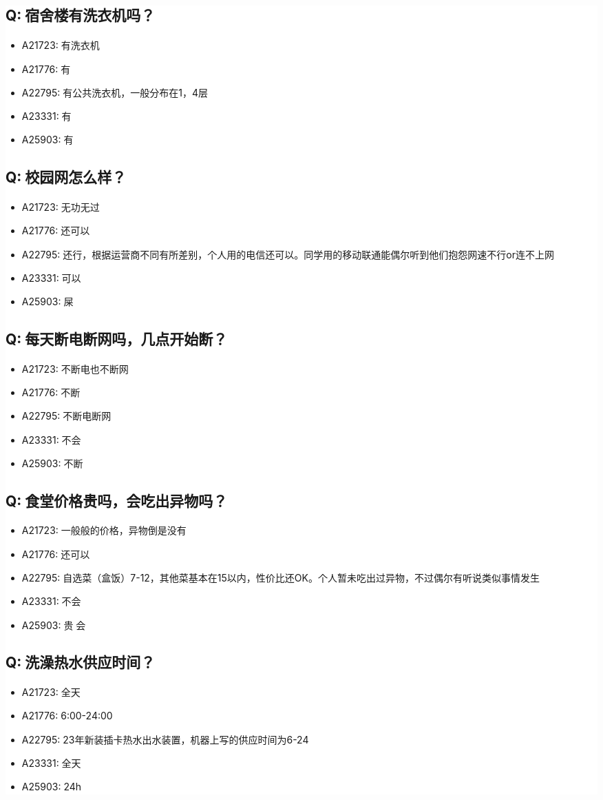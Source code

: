 ## Q: 宿舍楼有洗衣机吗？

- A21723: 有洗衣机

- A21776: 有

- A22795: 有公共洗衣机，一般分布在1，4层

- A23331: 有

- A25903: 有

## Q: 校园网怎么样？

- A21723: 无功无过

- A21776: 还可以

- A22795: 还行，根据运营商不同有所差别，个人用的电信还可以。同学用的移动联通能偶尔听到他们抱怨网速不行or连不上网

- A23331: 可以

- A25903: 屎

## Q: 每天断电断网吗，几点开始断？

- A21723: 不断电也不断网

- A21776: 不断

- A22795: 不断电断网

- A23331: 不会

- A25903: 不断

## Q: 食堂价格贵吗，会吃出异物吗？

- A21723: 一般般的价格，异物倒是没有

- A21776: 还可以

- A22795: 自选菜（盒饭）7-12，其他菜基本在15以内，性价比还OK。个人暂未吃出过异物，不过偶尔有听说类似事情发生

- A23331: 不会

- A25903: 贵 会

## Q: 洗澡热水供应时间？

- A21723: 全天

- A21776: 6:00-24:00

- A22795: 23年新装插卡热水出水装置，机器上写的供应时间为6-24

- A23331: 全天

- A25903: 24h
